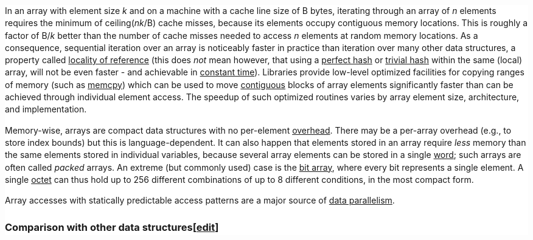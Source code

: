 In an array with element size _k_ and on a machine with a cache line size of B bytes, iterating through an array of _n_ elements requires the minimum of ceiling(_nk_/B) cache misses, because its elements occupy contiguous memory locations. This is roughly a factor of B/_k_ better than the number of cache misses needed to access _n_ elements at random memory locations. As a consequence, sequential iteration over an array is noticeably faster in practice than iteration over many other data structures, a property called [locality of reference](https://en.wikipedia.org/wiki/Locality_of_reference "Locality of reference") (this does _not_ mean however, that using a [perfect hash](https://en.wikipedia.org/wiki/Perfect_hash_function "Perfect hash function") or [trivial hash](https://en.wikipedia.org/wiki/Hash_function#Trivial_hash_function "Hash function") within the same (local) array, will not be even faster - and achievable in [constant time](https://en.wikipedia.org/wiki/Constant_time "Constant time")). Libraries provide low-level optimized facilities for copying ranges of memory (such as [memcpy](https://en.wikipedia.org/wiki/String.h "String.h")) which can be used to move [contiguous](https://en.wikipedia.org/wiki/Contiguous_data_storage "Contiguous data storage") blocks of array elements significantly faster than can be achieved through individual element access. The speedup of such optimized routines varies by array element size, architecture, and implementation.

Memory-wise, arrays are compact data structures with no per-element [overhead](https://en.wikipedia.org/wiki/Computational_overhead "Computational overhead"). There may be a per-array overhead (e.g., to store index bounds) but this is language-dependent. It can also happen that elements stored in an array require _less_ memory than the same elements stored in individual variables, because several array elements can be stored in a single [word](https://en.wikipedia.org/wiki/Word_(data_type) "Word (data type)"); such arrays are often called _packed_ arrays. An extreme (but commonly used) case is the [bit array](https://en.wikipedia.org/wiki/Bit_array "Bit array"), where every bit represents a single element. A single [octet](https://en.wikipedia.org/wiki/Octet_(computing) "Octet (computing)") can thus hold up to 256 different combinations of up to 8 different conditions, in the most compact form.

Array accesses with statically predictable access patterns are a major source of [data parallelism](https://en.wikipedia.org/wiki/Data_parallelism "Data parallelism").

### Comparison with other data structures\[[edit](https://en.wikipedia.org/w/index.php?title=Array_(data_structure)&action=edit&section=11 "Edit section: Comparison with other data structures")\]
